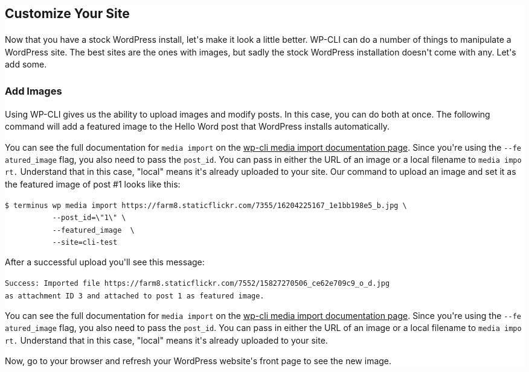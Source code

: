## Customize Your Site
Now that you have a stock WordPress install, let's make it look a little better. WP-CLI can do a number of things to manipulate a WordPress site. The best sites are the ones with images, but sadly the stock WordPress installation doesn't come with any. Let's add some.

### Add Images
Using WP-CLI gives us the ability to upload images and modify posts. In this case, you can do both at once. The following command will add a featured image to the Hello Word post that WordPress installs automatically.

You can see the full documentation for ``media import`` on the [wp-cli media import documentation page](http://wp-cli.org/commands/media/import/). Since you're using the ``--featured_image`` flag, you also need to pass the ``post_id``. You can pass in either the URL of an image or a local filename to ``media import.`` Understand that in this case, "local" means it's already uploaded to your site. Our command to upload an image and set it as the featured image of post #1 looks like this:
```
$ terminus wp media import https://farm8.staticflickr.com/7355/16204225167_1e1bb198e5_b.jpg \
           --post_id=\"1\" \  
           --featured_image  \  
           --site=cli-test  
```

After a successful upload you'll see this message:

```
Success: Imported file https://farm8.staticflickr.com/7552/15827270506_ce62e709c9_o_d.jpg
as attachment ID 3 and attached to post 1 as featured image.
```
You can see the full documentation for ``media import`` on the [wp-cli media import documentation page](http://wp-cli.org/commands/media/import/). Since you're using the ``--featured_image`` flag, you also need to pass the ``post_id``. You can pass in either the URL of an image or a local filename to ``media import.`` Understand that in this case, "local" means it's already uploaded to your site.

Now, go to your browser and refresh your WordPress website's front page to see the new image.
